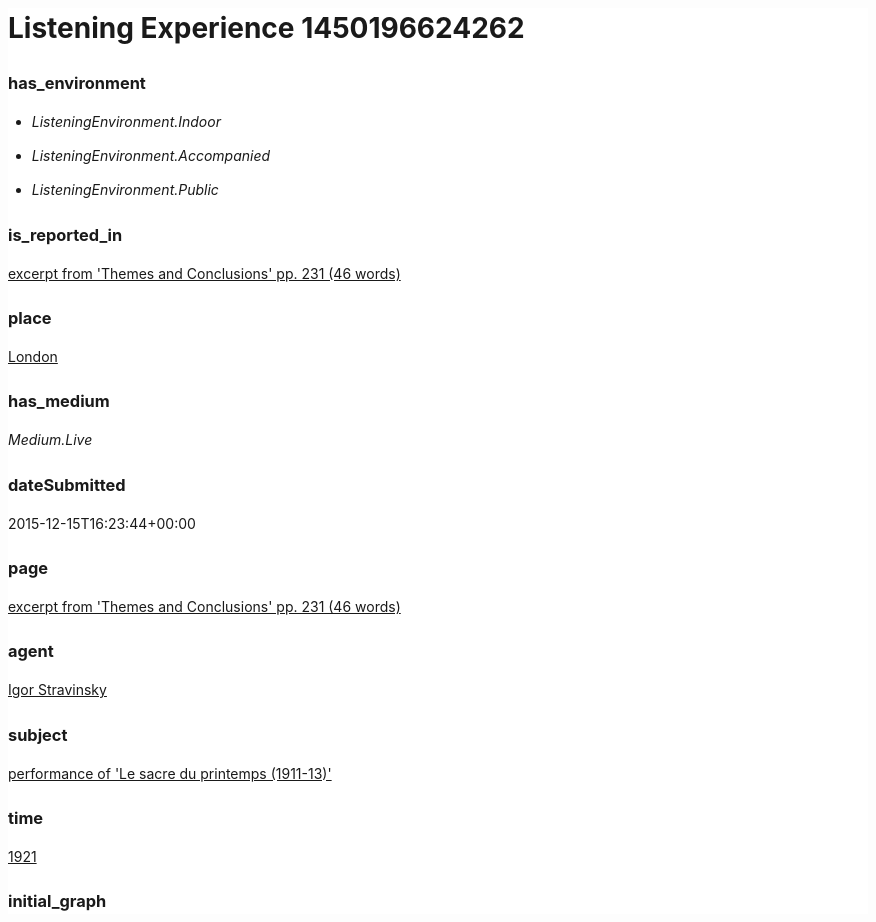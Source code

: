 # Listening Experience 1450196624262

### has_environment

 - *ListeningEnvironment.Indoor*

 - *ListeningEnvironment.Accompanied*

 - *ListeningEnvironment.Public*

### is_reported_in


[excerpt from 'Themes and Conclusions' pp. 231 (46 words)](#excerpt-from-'Themes-and-Conclusions'-pp.-231-(46-words))

### place


[London](#London)

### has_medium


*Medium.Live*

### dateSubmitted


2015-12-15T16:23:44+00:00

### page


[excerpt from 'Themes and Conclusions' pp. 231 (46 words)](#excerpt-from-'Themes-and-Conclusions'-pp.-231-(46-words))

### agent


[Igor Stravinsky](#Igor-Stravinsky)

### subject


[performance of 'Le sacre du printemps (1911-13)'](#performance-of-'Le-sacre-du-printemps-(1911-13)')

### time


[1921](#1921)

### initial_graph

